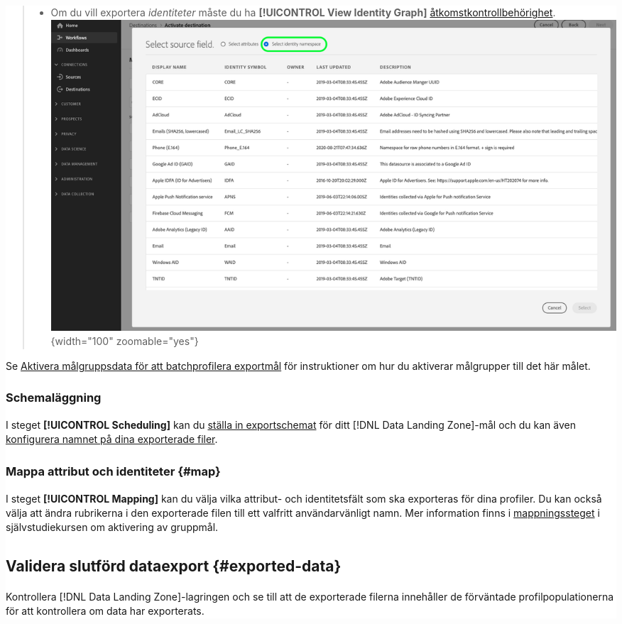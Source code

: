 >* Om du vill exportera *identiteter* måste du ha **[!UICONTROL View Identity Graph]** [åtkomstkontrollbehörighet](/help/access-control/home.md#permissions). <br> ![Markera identitetsnamnområdet som är markerat i arbetsflödet för att aktivera målgrupper till mål.](/help/destinations/assets/overview/export-identities-to-destination.png "Markera identitetsnamnområdet som är markerat i arbetsflödet för att aktivera målgrupper till mål."){width="100" zoomable="yes"}

Se [Aktivera målgruppsdata för att batchprofilera exportmål](../../ui/activate-batch-profile-destinations.md) för instruktioner om hur du aktiverar målgrupper till det här målet.

### Schemaläggning

I steget **[!UICONTROL Scheduling]** kan du [ställa in exportschemat](/help/destinations/ui/activate-batch-profile-destinations.md#scheduling) för ditt [!DNL Data Landing Zone]-mål och du kan även [konfigurera namnet på dina exporterade filer](/help/destinations/ui/activate-batch-profile-destinations.md#file-names).

### Mappa attribut och identiteter {#map}

I steget **[!UICONTROL Mapping]** kan du välja vilka attribut- och identitetsfält som ska exporteras för dina profiler. Du kan också välja att ändra rubrikerna i den exporterade filen till ett valfritt användarvänligt namn. Mer information finns i [mappningssteget](/help/destinations/ui/activate-batch-profile-destinations.md#mapping) i självstudiekursen om aktivering av gruppmål.

## Validera slutförd dataexport {#exported-data}

Kontrollera [!DNL Data Landing Zone]-lagringen och se till att de exporterade filerna innehåller de förväntade profilpopulationerna för att kontrollera om data har exporterats.
